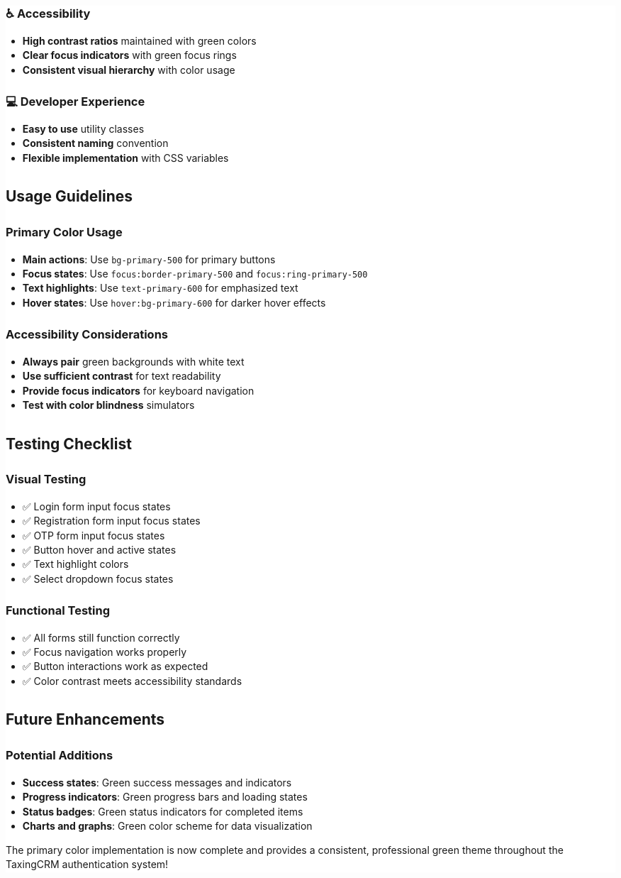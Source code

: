 ### **♿ Accessibility**
- **High contrast ratios** maintained with green colors
- **Clear focus indicators** with green focus rings
- **Consistent visual hierarchy** with color usage

### **💻 Developer Experience**
- **Easy to use** utility classes
- **Consistent naming** convention
- **Flexible implementation** with CSS variables

## Usage Guidelines

### **Primary Color Usage**
- **Main actions**: Use `bg-primary-500` for primary buttons
- **Focus states**: Use `focus:border-primary-500` and `focus:ring-primary-500`
- **Text highlights**: Use `text-primary-600` for emphasized text
- **Hover states**: Use `hover:bg-primary-600` for darker hover effects

### **Accessibility Considerations**
- **Always pair** green backgrounds with white text
- **Use sufficient contrast** for text readability
- **Provide focus indicators** for keyboard navigation
- **Test with color blindness** simulators

## Testing Checklist

### **Visual Testing**
- ✅ Login form input focus states
- ✅ Registration form input focus states
- ✅ OTP form input focus states
- ✅ Button hover and active states
- ✅ Text highlight colors
- ✅ Select dropdown focus states

### **Functional Testing**
- ✅ All forms still function correctly
- ✅ Focus navigation works properly
- ✅ Button interactions work as expected
- ✅ Color contrast meets accessibility standards

## Future Enhancements

### **Potential Additions**
- **Success states**: Green success messages and indicators
- **Progress indicators**: Green progress bars and loading states
- **Status badges**: Green status indicators for completed items
- **Charts and graphs**: Green color scheme for data visualization

The primary color implementation is now complete and provides a consistent, professional green theme throughout the TaxingCRM authentication system!
